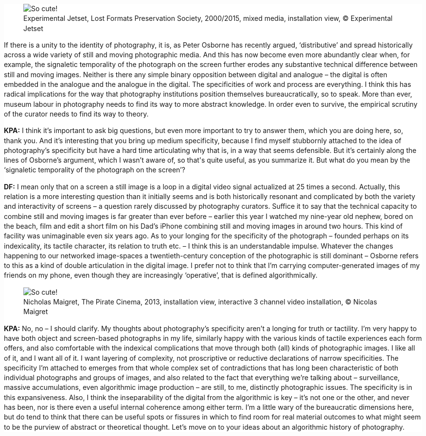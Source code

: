 <figure class="figure">
	<img src="../assets/images/Forbes_Fotomuseum/Jetset_LostFormats.jpg" alt="So cute!" />
	<figcaption>
	Experimental Jetset, Lost Formats Preservation Society, 2000/2015, mixed media, installation view, © Experimental Jetset
	</figcaption>
</figure>


If there is a unity to the identity of photography, it is, as Peter Osborne has recently argued, ‘distributive’ and spread historically across a wide variety of still and moving photographic media. And this has now become even more abundantly clear when, for example, the signaletic temporality of the photograph on the screen further erodes any substantive technical difference between still and moving images. Neither is there any simple binary opposition between digital and analogue – the digital is often embedded in the analogue and the analogue in the digital. The specificities of work and process are everything. I think this has radical implications for the way that photography institutions position themselves bureaucratically, so to speak. More than ever, museum labour in photography needs to find its way to more abstract knowledge. In order even to survive, the empirical scrutiny of the curator needs to find its way to theory.

**KPA:** I think it’s important to ask big questions, but even more important to try to answer them, which you are doing here, so, thank you. And it’s interesting that you bring up medium specificity, because I find myself stubbornly attached to the idea of photography’s specificity but have a hard time articulating why that is, in a way that seems defensible. But it’s certainly along the lines of Osborne’s argument, which I wasn’t aware of, so that's quite useful, as you summarize it. But what do you mean by the ‘signaletic temporality of the photograph on the screen’?

**DF:** I mean only that on a screen a still image is a loop in a digital video signal actualized at 25 times a second. Actually, this relation is a more interesting question than it initially seems and is both historically resonant and complicated by both the variety and interactivity of screens – a question rarely discussed by photography curators. Suffice it to say that the technical capacity to combine still and moving images is far greater than ever before – earlier this year I watched my nine-year old nephew, bored on the beach, film and edit a short film on his Dad’s iPhone combining still and moving images in around two hours. This kind of facility was unimaginable even six years ago. As to your longing for the specificity of the photograph – founded perhaps on its indexicality, its tactile character, its relation to truth etc. – I think this is an understandable impulse. Whatever the changes happening to our networked image-spaces a twentieth-century conception of the photographic is still dominant – Osborne refers to this as a kind of double articulation in the digital image. I prefer not to think that I’m carrying computer-generated images of my friends on my phone, even though they are increasingly ‘operative’, that is defined algorithmically.

<figure class="figure">
	<img src="../assets/images/Forbes_Fotomuseum/Maigret_PirateCinema.jpg" alt="So cute!" />
	<figcaption>
	Nicholas Maigret, The Pirate Cinema, 2013, installation view, interactive 3 channel video installation, © Nicolas Maigret
	</figcaption>
</figure>

**KPA:** No, no – I should clarify. My thoughts about photography’s specificity aren’t a longing for truth or tactility. I’m very happy to have both object and screen-based photographs in my life, similarly happy with the various kinds of tactile experiences each form offers, and also comfortable with the indexical complications that move through both (all) kinds of photographic images. I like all of it, and I want all of it. I want layering of complexity, not proscriptive or reductive declarations of narrow specificities. The specificity I’m attached to emerges from that whole complex set of contradictions that has long been characteristic of both individual photographs and groups of images, and also related to the fact that everything we’re talking about – surveillance, massive accumulations, even algorithmic image production – are still, to me, distinctly photographic issues. The specificity is in this expansiveness. Also, I think the inseparability of the digital from the algorithmic is key – it’s not one or the other, and never has been, nor is there even a useful internal coherence among either term. I’m a little wary of the bureaucratic dimensions here, but do tend to think that there can be useful spots or fissures in which to find room for real material outcomes to what might seem to be the purview of abstract or theoretical thought. Let’s move on to your ideas about an algorithmic history of photography.

